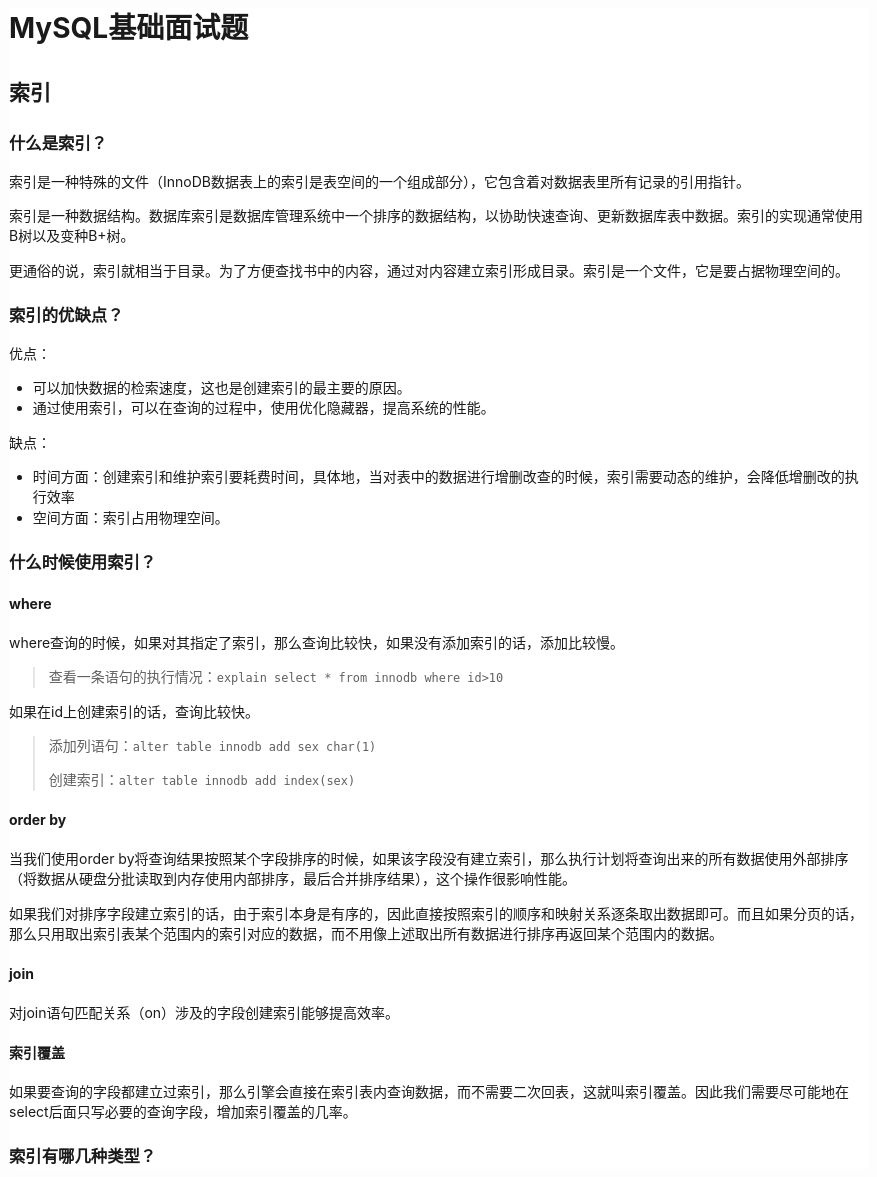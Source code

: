 # MySQL基础面试题

## 索引

### 什么是索引？

索引是一种特殊的文件（InnoDB数据表上的索引是表空间的一个组成部分），它包含着对数据表里所有记录的引用指针。

索引是一种数据结构。数据库索引是数据库管理系统中一个排序的数据结构，以协助快速查询、更新数据库表中数据。索引的实现通常使用B树以及变种B+树。

更通俗的说，索引就相当于目录。为了方便查找书中的内容，通过对内容建立索引形成目录。索引是一个文件，它是要占据物理空间的。

### 索引的优缺点？

优点：

- 可以加快数据的检索速度，这也是创建索引的最主要的原因。
- 通过使用索引，可以在查询的过程中，使用优化隐藏器，提高系统的性能。

缺点：

- 时间方面：创建索引和维护索引要耗费时间，具体地，当对表中的数据进行增删改查的时候，索引需要动态的维护，会降低增删改的执行效率
- 空间方面：索引占用物理空间。

### 什么时候使用索引？

#### where

where查询的时候，如果对其指定了索引，那么查询比较快，如果没有添加索引的话，添加比较慢。

> 查看一条语句的执行情况：`explain select * from innodb where id>10`

如果在id上创建索引的话，查询比较快。

> 添加列语句：`alter table innodb add sex char(1)`
>
> 创建索引：`alter table innodb add index(sex)`

#### order by

当我们使用order by将查询结果按照某个字段排序的时候，如果该字段没有建立索引，那么执行计划将查询出来的所有数据使用外部排序（将数据从硬盘分批读取到内存使用内部排序，最后合并排序结果），这个操作很影响性能。

如果我们对排序字段建立索引的话，由于索引本身是有序的，因此直接按照索引的顺序和映射关系逐条取出数据即可。而且如果分页的话，那么只用取出索引表某个范围内的索引对应的数据，而不用像上述取出所有数据进行排序再返回某个范围内的数据。

#### join

对join语句匹配关系（on）涉及的字段创建索引能够提高效率。

#### 索引覆盖

如果要查询的字段都建立过索引，那么引擎会直接在索引表内查询数据，而不需要二次回表，这就叫索引覆盖。因此我们需要尽可能地在select后面只写必要的查询字段，增加索引覆盖的几率。

### 索引有哪几种类型？
